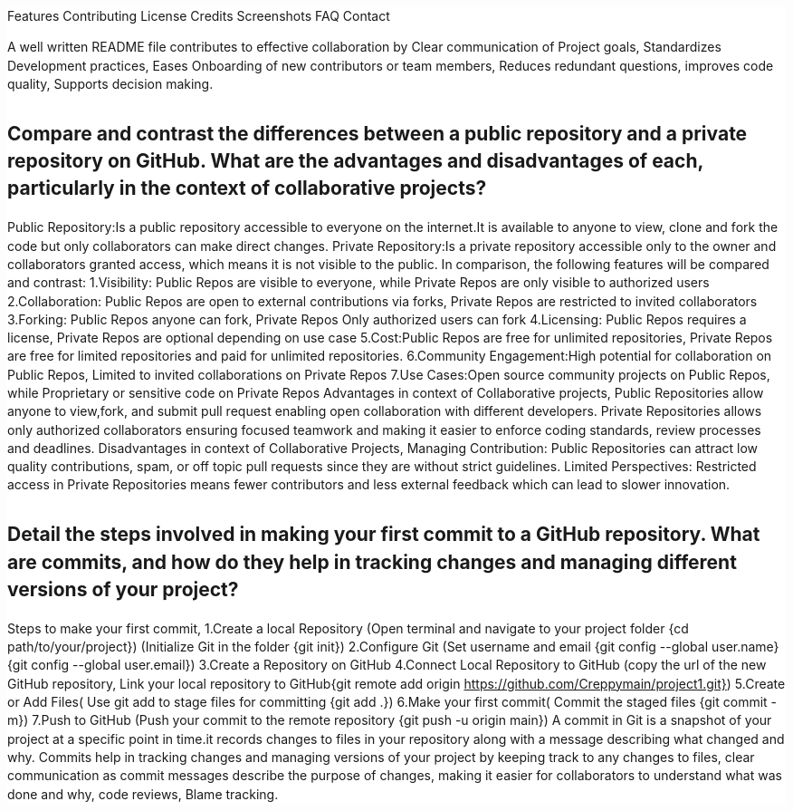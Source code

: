 Features
Contributing
License
Credits
Screenshots
FAQ
Contact

A well written README file contributes to effective collaboration by Clear communication of Project goals, Standardizes Development practices, Eases Onboarding of new contributors or team members, Reduces redundant questions, improves code quality, Supports decision making.
## Compare and contrast the differences between a public repository and a private repository on GitHub. What are the advantages and disadvantages of each, particularly in the context of collaborative projects?
Public Repository:Is a public repository accessible to everyone on the internet.It is available to anyone to view, clone and fork the code but only collaborators can make direct changes.
Private Repository:Is a private repository accessible only to the owner and collaborators granted access, which means it is not visible to the public. In comparison, the following features will be compared and contrast: 
1.Visibility: Public Repos are visible to everyone, while Private Repos are only visible to authorized users
2.Collaboration: Public Repos are open to external contributions via forks, Private Repos are restricted to invited collaborators
3.Forking: Public Repos anyone can fork, Private Repos Only authorized users can fork
4.Licensing: Public Repos requires a license, Private Repos are optional depending on use case
5.Cost:Public Repos are free for unlimited repositories, Private Repos are free for limited repositories and paid for unlimited repositories.
6.Community Engagement:High potential for collaboration on Public Repos, Limited to invited collaborations on Private Repos
7.Use Cases:Open source community projects on Public Repos, while Proprietary or sensitive code on Private Repos
Advantages in context of Collaborative projects,
Public Repositories allow anyone to view,fork, and submit pull request enabling open collaboration with different developers.
Private Repositories allows only authorized collaborators ensuring focused teamwork and making it easier to enforce coding standards, review processes and deadlines.
Disadvantages in context of Collaborative Projects,
Managing Contribution: Public Repositories can attract low quality contributions, spam, or off topic pull requests since they are without strict guidelines.
Limited Perspectives: Restricted access in Private Repositories means fewer contributors and less external feedback which can lead to slower innovation.
## Detail the steps involved in making your first commit to a GitHub repository. What are commits, and how do they help in tracking changes and managing different versions of your project?
Steps to make your first commit,
1.Create a local Repository (Open terminal and navigate to your project folder {cd path/to/your/project}) (Initialize Git in the folder {git init})
2.Configure Git (Set username and email {git config --global user.name} {git config --global user.email})
3.Create a Repository on GitHub
4.Connect Local Repository to GitHub (copy the url of the new GitHub repository, Link your local repository to GitHub{git remote add origin https://github.com/Creppymain/project1.git})
5.Create or Add Files( Use git add to stage files for committing {git add .})
6.Make your first commit( Commit the staged files {git commit -m})
7.Push to GitHub (Push your commit to the remote repository {git push -u origin main})
A commit in Git is a snapshot of your project at a specific point in time.it records changes to files in your repository along with a message describing what changed and why. Commits help in tracking changes and managing versions of your project by keeping track to any changes to files, clear communication as commit messages describe the purpose of changes, making it easier for collaborators to understand what was done and why, code reviews, Blame tracking.